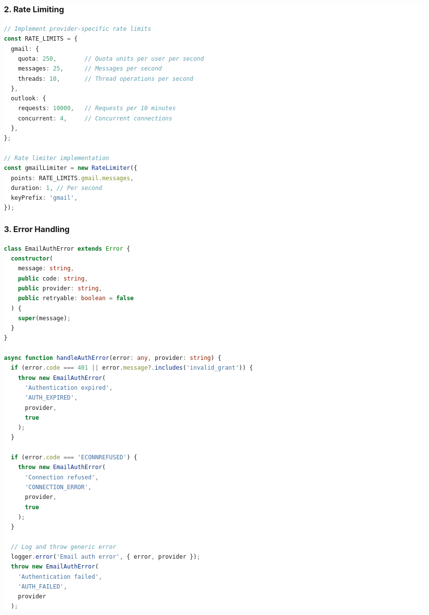 ### 2. Rate Limiting

```typescript
// Implement provider-specific rate limits
const RATE_LIMITS = {
  gmail: {
    quota: 250,        // Quota units per user per second
    messages: 25,      // Messages per second
    threads: 10,       // Thread operations per second
  },
  outlook: {
    requests: 10000,   // Requests per 10 minutes
    concurrent: 4,     // Concurrent connections
  },
};

// Rate limiter implementation
const gmailLimiter = new RateLimiter({
  points: RATE_LIMITS.gmail.messages,
  duration: 1, // Per second
  keyPrefix: 'gmail',
});
```

### 3. Error Handling

```typescript
class EmailAuthError extends Error {
  constructor(
    message: string,
    public code: string,
    public provider: string,
    public retryable: boolean = false
  ) {
    super(message);
  }
}

async function handleAuthError(error: any, provider: string) {
  if (error.code === 401 || error.message?.includes('invalid_grant')) {
    throw new EmailAuthError(
      'Authentication expired',
      'AUTH_EXPIRED',
      provider,
      true
    );
  }
  
  if (error.code === 'ECONNREFUSED') {
    throw new EmailAuthError(
      'Connection refused',
      'CONNECTION_ERROR',
      provider,
      true
    );
  }
  
  // Log and throw generic error
  logger.error('Email auth error', { error, provider });
  throw new EmailAuthError(
    'Authentication failed',
    'AUTH_FAILED',
    provider
  );
```